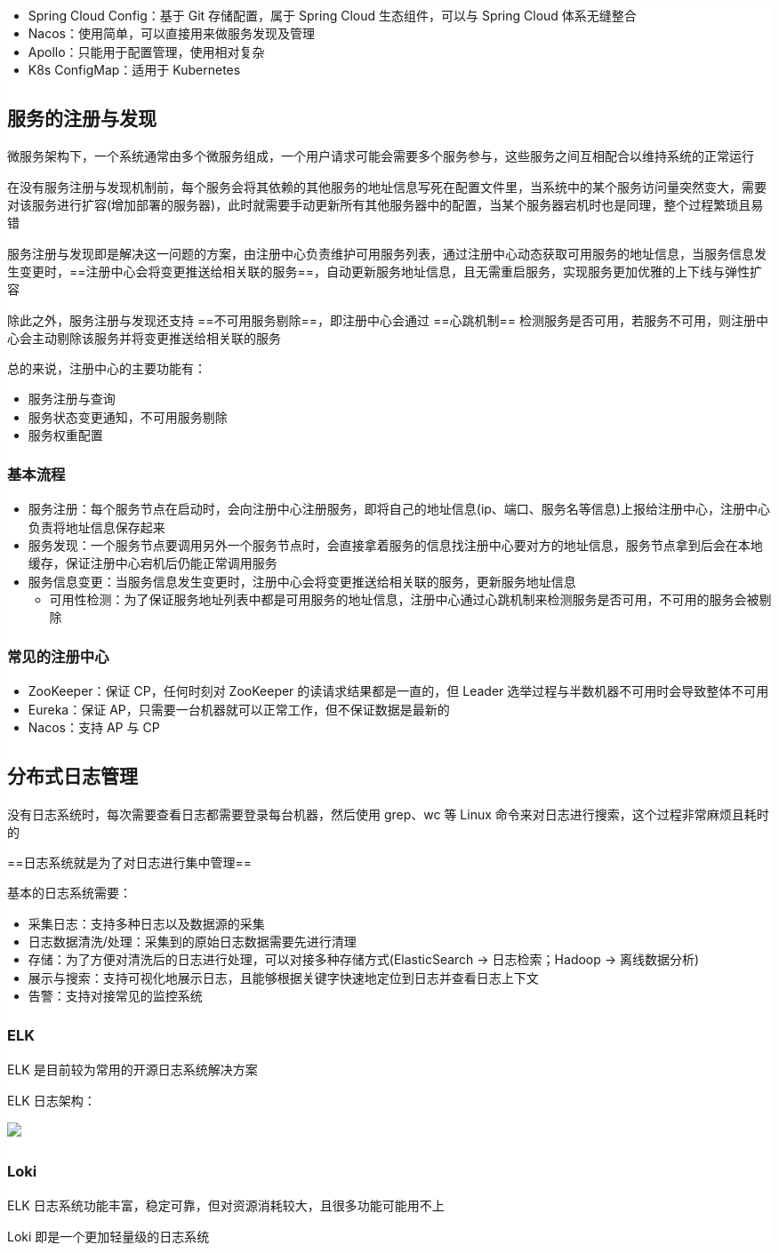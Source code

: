 - Spring Cloud Config：基于 Git 存储配置，属于 Spring Cloud 生态组件，可以与 Spring Cloud 体系无缝整合
- Nacos：使用简单，可以直接用来做服务发现及管理
- Apollo：只能用于配置管理，使用相对复杂
- K8s ConfigMap：适用于 Kubernetes

## 服务的注册与发现

微服务架构下，一个系统通常由多个微服务组成，一个用户请求可能会需要多个服务参与，这些服务之间互相配合以维持系统的正常运行

在没有服务注册与发现机制前，每个服务会将其依赖的其他服务的地址信息写死在配置文件里，当系统中的某个服务访问量突然变大，需要对该服务进行扩容(增加部署的服务器)，此时就需要手动更新所有其他服务器中的配置，当某个服务器宕机时也是同理，整个过程繁琐且易错

服务注册与发现即是解决这一问题的方案，由注册中心负责维护可用服务列表，通过注册中心动态获取可用服务的地址信息，当服务信息发生变更时，==注册中心会将变更推送给相关联的服务==，自动更新服务地址信息，且无需重启服务，实现服务更加优雅的上下线与弹性扩容

除此之外，服务注册与发现还支持 ==不可用服务剔除==，即注册中心会通过 ==心跳机制== 检测服务是否可用，若服务不可用，则注册中心会主动剔除该服务并将变更推送给相关联的服务

总的来说，注册中心的主要功能有：

- 服务注册与查询
- 服务状态变更通知，不可用服务剔除
- 服务权重配置

### 基本流程

- 服务注册：每个服务节点在启动时，会向注册中心注册服务，即将自己的地址信息(ip、端口、服务名等信息)上报给注册中心，注册中心负责将地址信息保存起来
- 服务发现：一个服务节点要调用另外一个服务节点时，会直接拿着服务的信息找注册中心要对方的地址信息，服务节点拿到后会在本地缓存，保证注册中心宕机后仍能正常调用服务
- 服务信息变更：当服务信息发生变更时，注册中心会将变更推送给相关联的服务，更新服务地址信息
  - 可用性检测：为了保证服务地址列表中都是可用服务的地址信息，注册中心通过心跳机制来检测服务是否可用，不可用的服务会被剔除

### 常见的注册中心

- ZooKeeper：保证 CP，任何时刻对 ZooKeeper 的读请求结果都是一直的，但 Leader 选举过程与半数机器不可用时会导致整体不可用
- Eureka：保证 AP，只需要一台机器就可以正常工作，但不保证数据是最新的
- Nacos：支持 AP 与 CP

## 分布式日志管理

没有日志系统时，每次需要查看日志都需要登录每台机器，然后使用 grep、wc 等 Linux 命令来对日志进行搜索，这个过程非常麻烦且耗时的

==日志系统就是为了对日志进行集中管理==

基本的日志系统需要：

- 采集日志：支持多种日志以及数据源的采集
- 日志数据清洗/处理：采集到的原始日志数据需要先进行清理
- 存储：为了方便对清洗后的日志进行处理，可以对接多种存储方式(ElasticSearch → 日志检索；Hadoop → 离线数据分析)
- 展示与搜索：支持可视化地展示日志，且能够根据关键字快速地定位到日志并查看日志上下文
- 告警：支持对接常见的监控系统

### ELK

ELK 是目前较为常用的开源日志系统解决方案

ELK 日志架构：

![](https://pic4.zhimg.com/80/v2-7261d6564808a0d307c682051c2c3f9f_720w.webp)

### Loki

ELK 日志系统功能丰富，稳定可靠，但对资源消耗较大，且很多功能可能用不上

Loki 即是一个更加轻量级的日志系统